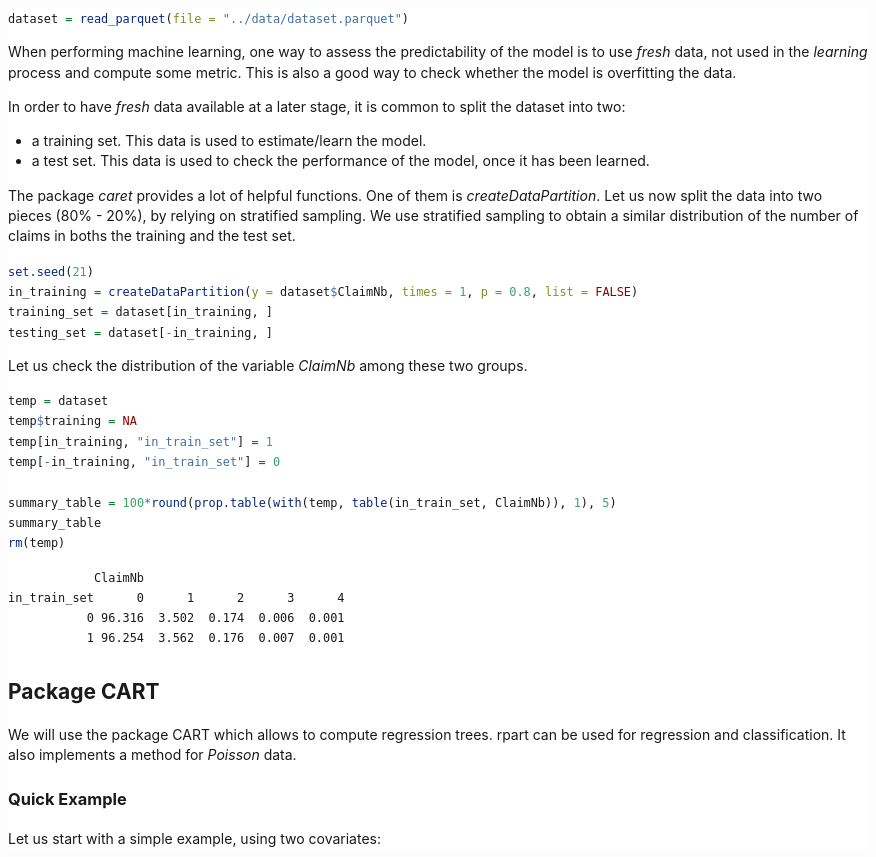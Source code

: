     


```R
dataset = read_parquet(file = "../data/dataset.parquet")
```

When performing machine learning, one way to assess the predictability of the model is to use *fresh* data, not used in the *learning* process and compute some metric. This is also a good way to check whether the model is overfitting the data.

In order to have *fresh* data available at a later stage, it is common to split the dataset into two:
 - a training set. This data is used to estimate/learn the model.
 - a test set. This data is used to check the performance of the model, once it has been learned.
 
The package *caret* provides a lot of helpful functions. One of them is *createDataPartition*. Let us now split the data into two pieces (80% - 20%), by relying on stratified sampling. We use stratified sampling to obtain a similar distribution of the number of claims in boths the training and the test set. 


```R
set.seed(21)
in_training = createDataPartition(y = dataset$ClaimNb, times = 1, p = 0.8, list = FALSE)
training_set = dataset[in_training, ]
testing_set = dataset[-in_training, ]
```

Let us check the distribution of the variable *ClaimNb* among these two groups.


```R
temp = dataset
temp$training = NA
temp[in_training, "in_train_set"] = 1
temp[-in_training, "in_train_set"] = 0

summary_table = 100*round(prop.table(with(temp, table(in_train_set, ClaimNb)), 1), 5)
summary_table
rm(temp)
```


                ClaimNb
    in_train_set      0      1      2      3      4
               0 96.316  3.502  0.174  0.006  0.001
               1 96.254  3.562  0.176  0.007  0.001


## Package CART

We will use the package CART which allows to compute regression trees. rpart can be used for regression and classification. It also implements a method for *Poisson* data.

### Quick Example

Let us start with a simple example, using two covariates:
